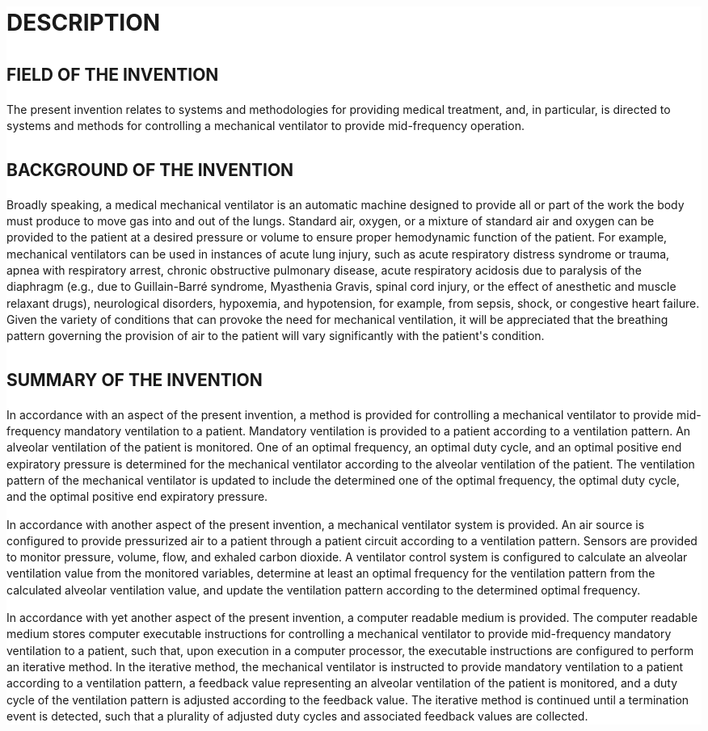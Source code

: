 # DESCRIPTION

## FIELD OF THE INVENTION

The present invention relates to systems and methodologies for providing medical treatment, and, in particular, is directed to systems and methods for controlling a mechanical ventilator to provide mid-frequency operation.

## BACKGROUND OF THE INVENTION

Broadly speaking, a medical mechanical ventilator is an automatic machine designed to provide all or part of the work the body must produce to move gas into and out of the lungs. Standard air, oxygen, or a mixture of standard air and oxygen can be provided to the patient at a desired pressure or volume to ensure proper hemodynamic function of the patient. For example, mechanical ventilators can be used in instances of acute lung injury, such as acute respiratory distress syndrome or trauma, apnea with respiratory arrest, chronic obstructive pulmonary disease, acute respiratory acidosis due to paralysis of the diaphragm (e.g., due to Guillain-Barré syndrome, Myasthenia Gravis, spinal cord injury, or the effect of anesthetic and muscle relaxant drugs), neurological disorders, hypoxemia, and hypotension, for example, from sepsis, shock, or congestive heart failure. Given the variety of conditions that can provoke the need for mechanical ventilation, it will be appreciated that the breathing pattern governing the provision of air to the patient will vary significantly with the patient's condition.

## SUMMARY OF THE INVENTION

In accordance with an aspect of the present invention, a method is provided for controlling a mechanical ventilator to provide mid-frequency mandatory ventilation to a patient. Mandatory ventilation is provided to a patient according to a ventilation pattern. An alveolar ventilation of the patient is monitored. One of an optimal frequency, an optimal duty cycle, and an optimal positive end expiratory pressure is determined for the mechanical ventilator according to the alveolar ventilation of the patient. The ventilation pattern of the mechanical ventilator is updated to include the determined one of the optimal frequency, the optimal duty cycle, and the optimal positive end expiratory pressure.

In accordance with another aspect of the present invention, a mechanical ventilator system is provided. An air source is configured to provide pressurized air to a patient through a patient circuit according to a ventilation pattern. Sensors are provided to monitor pressure, volume, flow, and exhaled carbon dioxide. A ventilator control system is configured to calculate an alveolar ventilation value from the monitored variables, determine at least an optimal frequency for the ventilation pattern from the calculated alveolar ventilation value, and update the ventilation pattern according to the determined optimal frequency.

In accordance with yet another aspect of the present invention, a computer readable medium is provided. The computer readable medium stores computer executable instructions for controlling a mechanical ventilator to provide mid-frequency mandatory ventilation to a patient, such that, upon execution in a computer processor, the executable instructions are configured to perform an iterative method. In the iterative method, the mechanical ventilator is instructed to provide mandatory ventilation to a patient according to a ventilation pattern, a feedback value representing an alveolar ventilation of the patient is monitored, and a duty cycle of the ventilation pattern is adjusted according to the feedback value. The iterative method is continued until a termination event is detected, such that a plurality of adjusted duty cycles and associated feedback values are collected.
